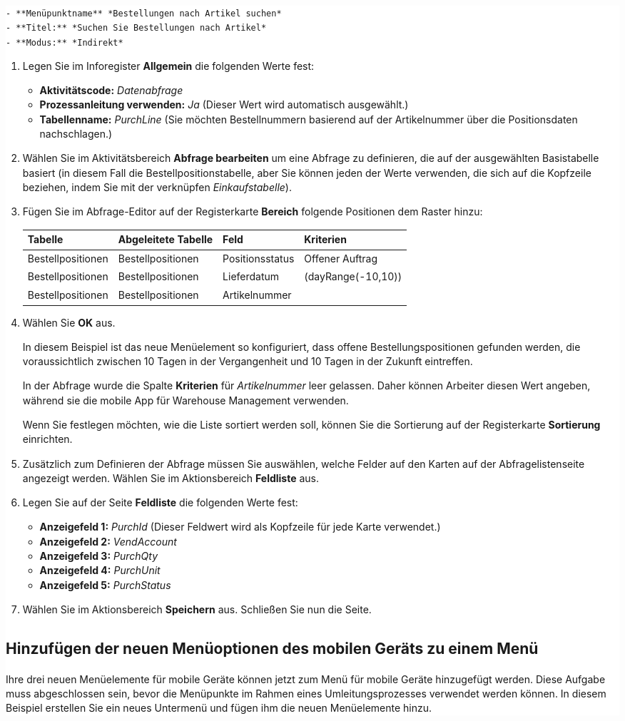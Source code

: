     - **Menüpunktname** *Bestellungen nach Artikel suchen*
    - **Titel:** *Suchen Sie Bestellungen nach Artikel*
    - **Modus:** *Indirekt*

1. Legen Sie im Inforegister **Allgemein** die folgenden Werte fest:

    - **Aktivitätscode:** *Datenabfrage*
    - **Prozessanleitung verwenden:** *Ja* (Dieser Wert wird automatisch ausgewählt.)
    - **Tabellenname:** *PurchLine* (Sie möchten Bestellnummern basierend auf der Artikelnummer über die Positionsdaten nachschlagen.)

1. Wählen Sie im Aktivitätsbereich **Abfrage bearbeiten** um eine Abfrage zu definieren, die auf der ausgewählten Basistabelle basiert (in diesem Fall die Bestellpositionstabelle, aber Sie können jeden der Werte verwenden, die sich auf die Kopfzeile beziehen, indem Sie mit der verknüpfen *Einkaufstabelle*).
1. Fügen Sie im Abfrage-Editor auf der Registerkarte **Bereich** folgende Positionen dem Raster hinzu:

    | Tabelle | Abgeleitete Tabelle | Feld | Kriterien |
    |---|---|---|---|
    | Bestellpositionen | Bestellpositionen | Positionsstatus | Offener Auftrag |
    | Bestellpositionen | Bestellpositionen | Lieferdatum | (dayRange(-10,10)) |
    | Bestellpositionen | Bestellpositionen | Artikelnummer | |

1. Wählen Sie **OK** aus.

    In diesem Beispiel ist das neue Menüelement so konfiguriert, dass offene Bestellungspositionen gefunden werden, die voraussichtlich zwischen 10 Tagen in der Vergangenheit und 10 Tagen in der Zukunft eintreffen.

    In der Abfrage wurde die Spalte **Kriterien** für *Artikelnummer* leer gelassen. Daher können Arbeiter diesen Wert angeben, während sie die mobile App für Warehouse Management verwenden.

    Wenn Sie festlegen möchten, wie die Liste sortiert werden soll, können Sie die Sortierung auf der Registerkarte **Sortierung** einrichten.

1. Zusätzlich zum Definieren der Abfrage müssen Sie auswählen, welche Felder auf den Karten auf der Abfragelistenseite angezeigt werden. Wählen Sie im Aktionsbereich **Feldliste** aus.
1. Legen Sie auf der Seite **Feldliste** die folgenden Werte fest:

    - **Anzeigefeld 1:** *PurchId* (Dieser Feldwert wird als Kopfzeile für jede Karte verwendet.)
    - **Anzeigefeld 2:** *VendAccount*
    - **Anzeigefeld 3:** *PurchQty*
    - **Anzeigefeld 4:** *PurchUnit*
    - **Anzeigefeld 5:** *PurchStatus*

1. Wählen Sie im Aktionsbereich **Speichern** aus. Schließen Sie nun die Seite.

## <a name="add-the-new-mobile-device-menu-items-to-a-menu"></a>Hinzufügen der neuen Menüoptionen des mobilen Geräts zu einem Menü

Ihre drei neuen Menüelemente für mobile Geräte können jetzt zum Menü für mobile Geräte hinzugefügt werden. Diese Aufgabe muss abgeschlossen sein, bevor die Menüpunkte im Rahmen eines Umleitungsprozesses verwendet werden können. In diesem Beispiel erstellen Sie ein neues Untermenü und fügen ihm die neuen Menüelemente hinzu.
